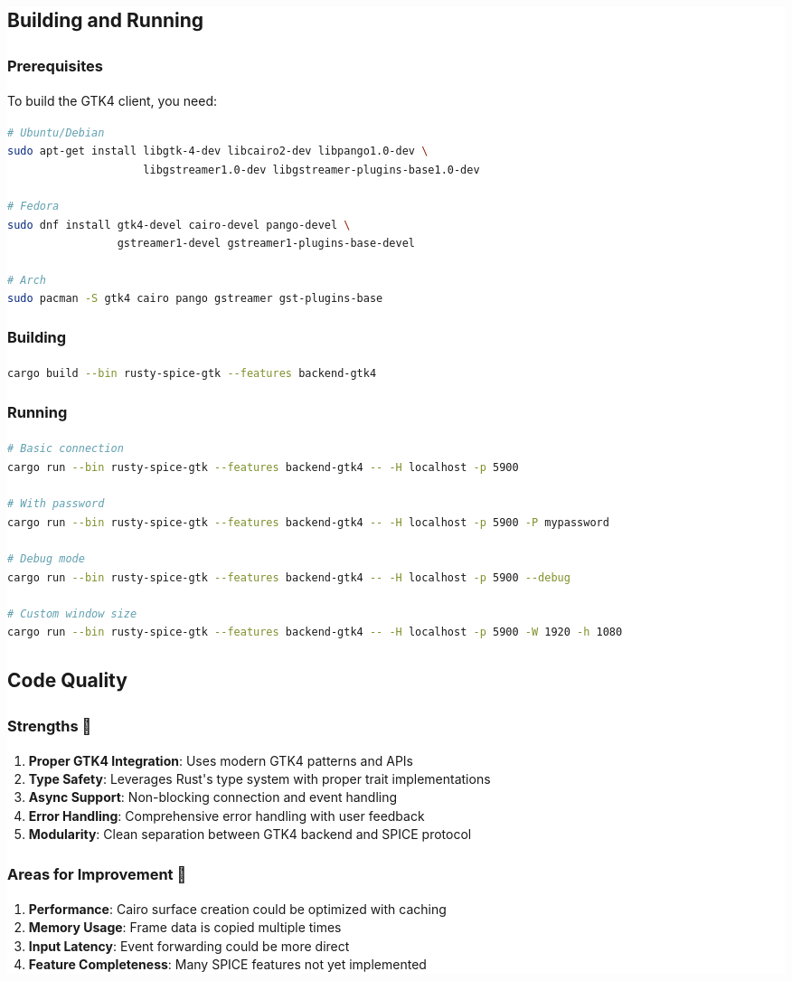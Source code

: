 ## Building and Running

### Prerequisites

To build the GTK4 client, you need:

```bash
# Ubuntu/Debian
sudo apt-get install libgtk-4-dev libcairo2-dev libpango1.0-dev \
                     libgstreamer1.0-dev libgstreamer-plugins-base1.0-dev

# Fedora
sudo dnf install gtk4-devel cairo-devel pango-devel \
                 gstreamer1-devel gstreamer1-plugins-base-devel

# Arch
sudo pacman -S gtk4 cairo pango gstreamer gst-plugins-base
```

### Building

```bash
cargo build --bin rusty-spice-gtk --features backend-gtk4
```

### Running

```bash
# Basic connection
cargo run --bin rusty-spice-gtk --features backend-gtk4 -- -H localhost -p 5900

# With password
cargo run --bin rusty-spice-gtk --features backend-gtk4 -- -H localhost -p 5900 -P mypassword

# Debug mode
cargo run --bin rusty-spice-gtk --features backend-gtk4 -- -H localhost -p 5900 --debug

# Custom window size
cargo run --bin rusty-spice-gtk --features backend-gtk4 -- -H localhost -p 5900 -W 1920 -h 1080
```

## Code Quality

### Strengths 💪
1. **Proper GTK4 Integration**: Uses modern GTK4 patterns and APIs
2. **Type Safety**: Leverages Rust's type system with proper trait implementations
3. **Async Support**: Non-blocking connection and event handling
4. **Error Handling**: Comprehensive error handling with user feedback
5. **Modularity**: Clean separation between GTK4 backend and SPICE protocol

### Areas for Improvement 🔧
1. **Performance**: Cairo surface creation could be optimized with caching
2. **Memory Usage**: Frame data is copied multiple times
3. **Input Latency**: Event forwarding could be more direct
4. **Feature Completeness**: Many SPICE features not yet implemented
